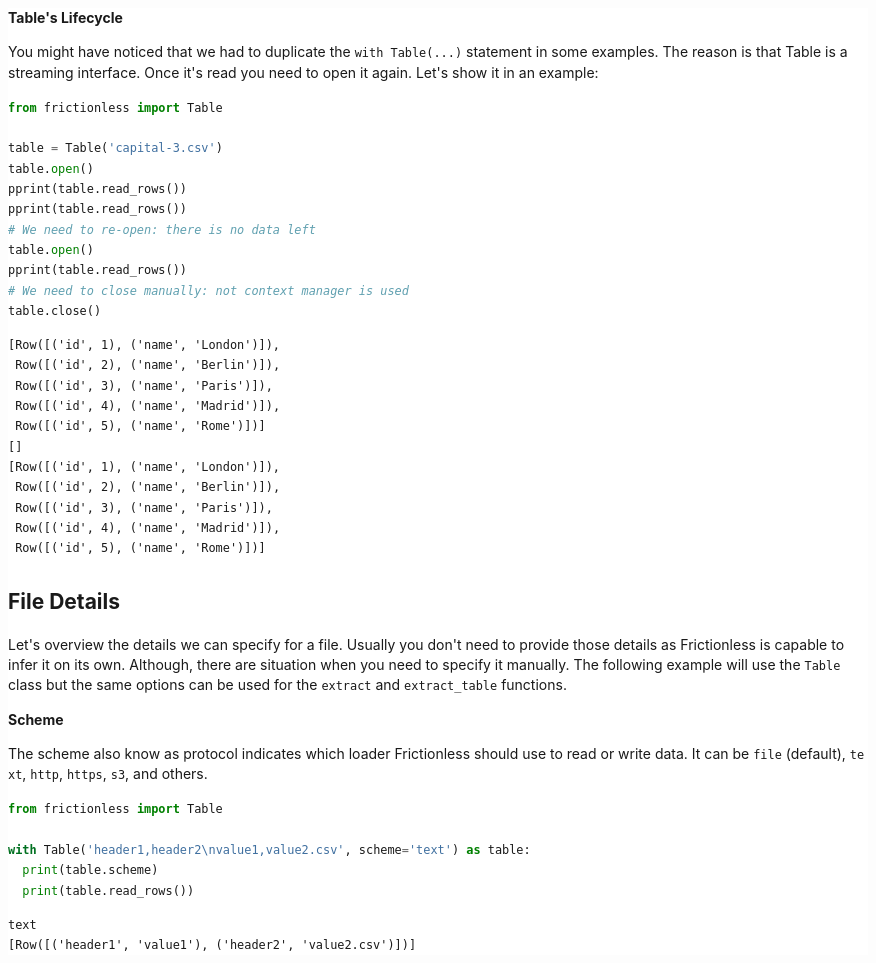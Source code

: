
**Table's Lifecycle**

You might have noticed that we had to duplicate the `with Table(...)` statement in some examples. The reason is that Table is a streaming interface. Once it's read you need to open it again. Let's show it in an example:


```python
from frictionless import Table

table = Table('capital-3.csv')
table.open()
pprint(table.read_rows())
pprint(table.read_rows())
# We need to re-open: there is no data left
table.open()
pprint(table.read_rows())
# We need to close manually: not context manager is used
table.close()
```

    [Row([('id', 1), ('name', 'London')]),
     Row([('id', 2), ('name', 'Berlin')]),
     Row([('id', 3), ('name', 'Paris')]),
     Row([('id', 4), ('name', 'Madrid')]),
     Row([('id', 5), ('name', 'Rome')])]
    []
    [Row([('id', 1), ('name', 'London')]),
     Row([('id', 2), ('name', 'Berlin')]),
     Row([('id', 3), ('name', 'Paris')]),
     Row([('id', 4), ('name', 'Madrid')]),
     Row([('id', 5), ('name', 'Rome')])]


## File Details

Let's overview the details we can specify for a file. Usually you don't need to provide those details as Frictionless is capable to infer it on its own. Although, there are situation when you need to specify it manually. The following example will use the `Table` class but the same options can be used for the `extract` and `extract_table` functions.

**Scheme**

The scheme also know as protocol indicates which loader Frictionless should use to read or write data. It can be `file` (default), `text`, `http`, `https`, `s3`, and others.


```python
from frictionless import Table

with Table('header1,header2\nvalue1,value2.csv', scheme='text') as table:
  print(table.scheme)
  print(table.read_rows())
```

    text
    [Row([('header1', 'value1'), ('header2', 'value2.csv')])]
